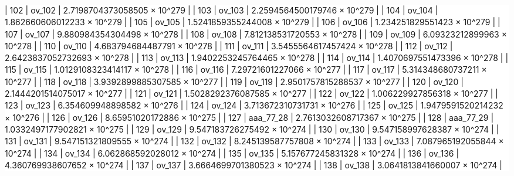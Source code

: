 | 102 | ov_102 | 2.7198704373058505 × 10^279 |
| 103 | ov_103 | 2.2594564500179746 × 10^279 |
| 104 | ov_104 | 1.862660606012233 × 10^279 |
| 105 | ov_105 | 1.5241859355244008 × 10^279 |
| 106 | ov_106 | 1.234251829551423 × 10^279 |
| 107 | ov_107 | 9.880984354304498 × 10^278 |
| 108 | ov_108 | 7.812138531720553 × 10^278 |
| 109 | ov_109 | 6.09323212899963 × 10^278 |
| 110 | ov_110 | 4.683794684487791 × 10^278 |
| 111 | ov_111 | 3.5455564617457424 × 10^278 |
| 112 | ov_112 | 2.6423837052732693 × 10^278 |
| 113 | ov_113 | 1.9402253245764465 × 10^278 |
| 114 | ov_114 | 1.4070697551473396 × 10^278 |
| 115 | ov_115 | 1.0129108323414117 × 10^278 |
| 116 | ov_116 | 7.29721601227066 × 10^277 |
| 117 | ov_117 | 5.314348680737211 × 10^277 |
| 118 | ov_118 | 3.9392899885307585 × 10^277 |
| 119 | ov_119 | 2.9501757815288537 × 10^277 |
| 120 | ov_120 | 2.1444201514075017 × 10^277 |
| 121 | ov_121 | 1.5028292376087585 × 10^277 |
| 122 | ov_122 | 1.006229927856318 × 10^277 |
| 123 | ov_123 | 6.354609948898582 × 10^276 |
| 124 | ov_124 | 3.713672310731731 × 10^276 |
| 125 | ov_125 | 1.9479591520214232 × 10^276 |
| 126 | ov_126 | 8.65951020172886 × 10^275 |
| 127 | aaa_77_28 | 2.7613032608717367 × 10^275 |
| 128 | aaa_77_29 | 1.0332497177902821 × 10^275 |
| 129 | ov_129 | 9.547183726275492 × 10^274 |
| 130 | ov_130 | 9.547158997628387 × 10^274 |
| 131 | ov_131 | 9.547151321809555 × 10^274 |
| 132 | ov_132 | 8.245139587757808 × 10^274 |
| 133 | ov_133 | 7.087965192055844 × 10^274 |
| 134 | ov_134 | 6.062868592028012 × 10^274 |
| 135 | ov_135 | 5.157677245831328 × 10^274 |
| 136 | ov_136 | 4.360769938607652 × 10^274 |
| 137 | ov_137 | 3.6664699701380523 × 10^274 |
| 138 | ov_138 | 3.0641813841660007 × 10^274 |